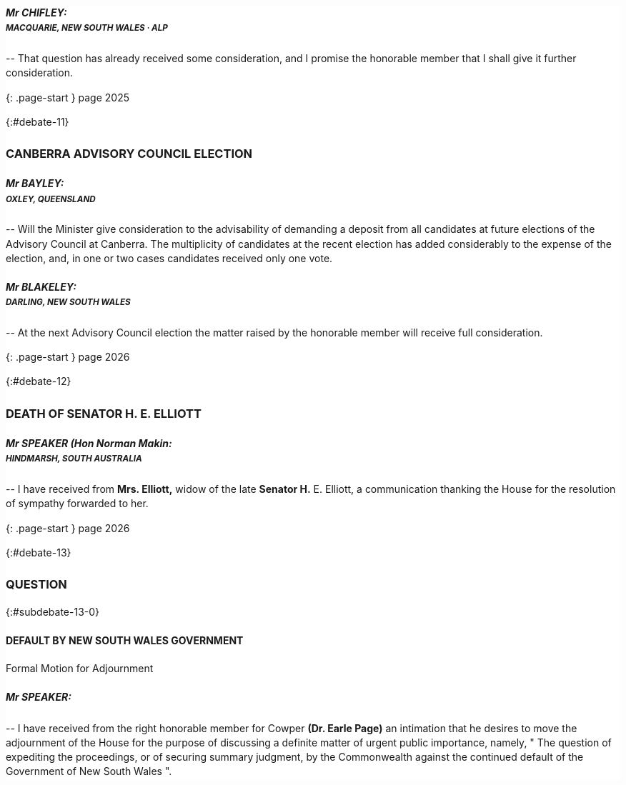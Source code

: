 ##### Mr CHIFLEY:<br><small class="text-muted">MACQUARIE, NEW SOUTH WALES &middot; ALP</small>

-- That question has already received some consideration, and I promise the honorable member that I shall give it further consideration. 

{: .page-start }
page 2025

{:#debate-11}
### CANBERRA ADVISORY COUNCIL ELECTION

##### Mr BAYLEY:<br><small class="text-muted">OXLEY, QUEENSLAND</small>

-- Will the Minister give consideration to the advisability of demanding a deposit from all candidates at future elections of the Advisory Council at Canberra. The multiplicity of candidates at the recent election has added considerably to the expense of the election, and, in one or two cases candidates received only one vote. 

##### Mr BLAKELEY:<br><small class="text-muted">DARLING, NEW SOUTH WALES</small>

-- At the next Advisory Council election the matter raised by the honorable member will receive full consideration. 

{: .page-start }
page 2026

{:#debate-12}
### DEATH OF SENATOR H. E. ELLIOTT

##### Mr SPEAKER (Hon Norman Makin:<br><small class="text-muted">HINDMARSH, SOUTH AUSTRALIA</small>

-- I have received from  **Mrs. Elliott,**  widow of the late  **Senator H.**  E. Elliott, a communication thanking the House for the resolution of sympathy forwarded to her. 

{: .page-start }
page 2026

{:#debate-13}
### QUESTION

{:#subdebate-13-0}
#### DEFAULT BY NEW SOUTH WALES GOVERNMENT

Formal Motion for Adjournment

##### Mr SPEAKER:

-- I have received from the right honorable member for Cowper  **(Dr. Earle Page)**  an intimation that he desires to move the adjournment of the House for the purpose of discussing a definite matter of urgent public importance, namely, " The question of expediting the proceedings, or of securing summary judgment, by the Commonwealth against the continued default of the Government of New South Wales ". 
